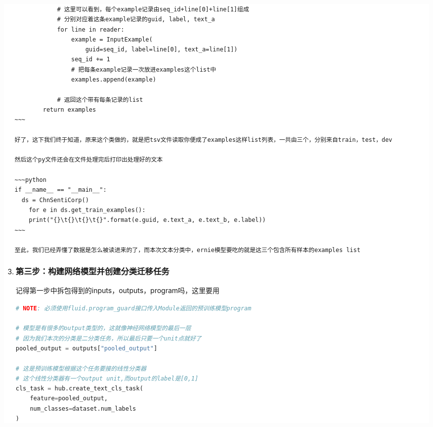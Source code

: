                    # 这里可以看到，每个example记录由seq_id+line[0]+line[1]组成
                   # 分别对应着这条example记录的guid, label, text_a
                   for line in reader:
                       example = InputExample(
                           guid=seq_id, label=line[0], text_a=line[1])
                       seq_id += 1
                       # 把每条example记录一次放进examples这个list中
                       examples.append(example)
                     
                   # 返回这个带有每条记录的list
               return examples
       ~~~

       好了，这下我们终于知道，原来这个类做的，就是把tsv文件读取你便成了examples这样list列表，一共由三个，分别来自train，test，dev
  
       然后这个py文件还会在文件处理完后打印出处理好的文本
       
       ~~~python
       if __name__ == "__main__":
         ds = ChnSentiCorp()
           for e in ds.get_train_examples():
           print("{}\t{}\t{}\t{}".format(e.guid, e.text_a, e.text_b, e.label))
       ~~~

       至此，我们已经弄懂了数据是怎么被读进来的了，而本次文本分类中，ernie模型要吃的就是这三个包含所有样本的examples list
     
       

  3. ### 第三步：构建网络模型并创建分类迁移任务
  
     记得第一步中拆包得到的inputs，outputs，program吗，这里要用
  
     ~~~python
     # NOTE: 必须使用fluid.program_guard接口传入Module返回的预训练模型program
     
     # 模型是有很多的output类型的，这就像神经网络模型的最后一层
     # 因为我们本次的分类是二分类任务，所以最后只要一个unit点就好了
     pooled_output = outputs["pooled_output"]
     
     # 这是预训练模型根据这个任务要接的线性分类器
     # 这个线性分类器有一个output unit,而output的label是[0,1]
     cls_task = hub.create_text_cls_task(
         feature=pooled_output, 
         num_classes=dataset.num_labels
     )
     